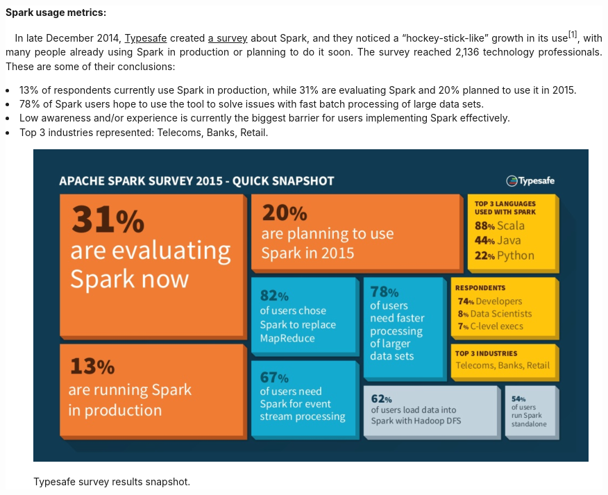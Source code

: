 <p style="text-align: justify;">
  <strong>Spark usage metrics:</strong>
</p>

<p style="text-align: justify;">
     In late December 2014, <a href="http://www.typesafe.com/" target="_blank">Typesafe</a> created <a href="https://info.typesafe.com/COLL-20XX-Spark-Survey-Report_LP.html?lst=DZ&lsd=COLL-20XX-Spark-Survey-Trends-Adoption-Report" target="_blank">a survey</a> about Spark, and they noticed a &#8220;hockey-stick-like&#8221; growth in its use<sup>[1]</sup>, with many people already using Spark in production or planning to do it soon. The survey reached 2,136 technology professionals. These are some of their conclusions:
</p>

<li style="text-align: justify;">
  13% of respondents currently use Spark in production, while 31% are evaluating Spark and 20% planned to use it in 2015.
</li>
<li style="text-align: justify;">
  78% of Spark users hope to use the tool to solve issues with fast batch processing of large data sets.
</li>
<li style="text-align: justify;">
  Low awareness and/or experience is currently the biggest barrier for users implementing Spark effectively.
</li>
<li style="text-align: justify;">
  Top 3 industries represented: Telecoms, Banks, Retail.
</li><figure id="attachment_1131" aria-describedby="caption-attachment-1131" style="width: 800px" class="wp-caption aligncenter">

<img class="wp-image-1131 size-full" src="https://raw.githubusercontent.com/alanverdugo/alanverdugo.github.io/master/wp-content/uploads/2016/02/spark5.png" alt="Typesafe survey results snapshot." width="800" height="450" /> <figcaption id="caption-attachment-1131" class="wp-caption-text">Typesafe survey results snapshot.</figcaption></figure> 

